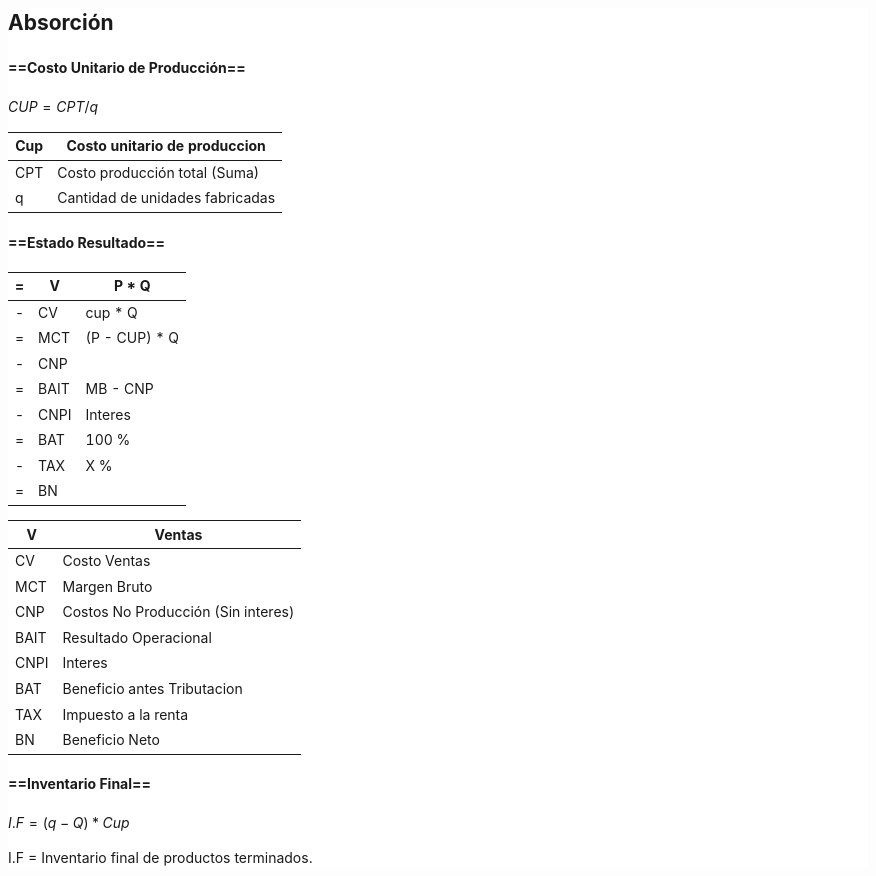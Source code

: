 
## Absorción
#### ==Costo Unitario de Producción==

$CUP = CPT/q$ 

| Cup | Costo unitario de produccion    |
| --- | ------------------------------- |
| CPT | Costo producción total (Suma)   |
| q   | Cantidad de unidades fabricadas |
#### ==Estado Resultado==

| =   | V    | P * Q         |
| --- | ---- | ------------- |
| -   | CV   | cup * Q       |
| =   | MCT  | (P - CUP) * Q |
| -   | CNP  |               |
| =   | BAIT | MB - CNP      |
| -   | CNPI | Interes       |
| =   | BAT  | 100 %         |
| -   | TAX  | X %           |
| =   | BN   |               |

| V    | Ventas                             |
| ---- | ---------------------------------- |
| CV   | Costo Ventas                       |
| MCT  | Margen Bruto                       |
| CNP  | Costos No Producción (Sin interes) |
| BAIT | Resultado Operacional              |
| CNPI | Interes                            |
| BAT  | Beneficio antes Tributacion        |
| TAX  | Impuesto a la renta                |
| BN   | Beneficio Neto                     |

#### ==Inventario Final==

$I.F = (q - Q) * Cup$ 

I.F = Inventario final de productos terminados.
